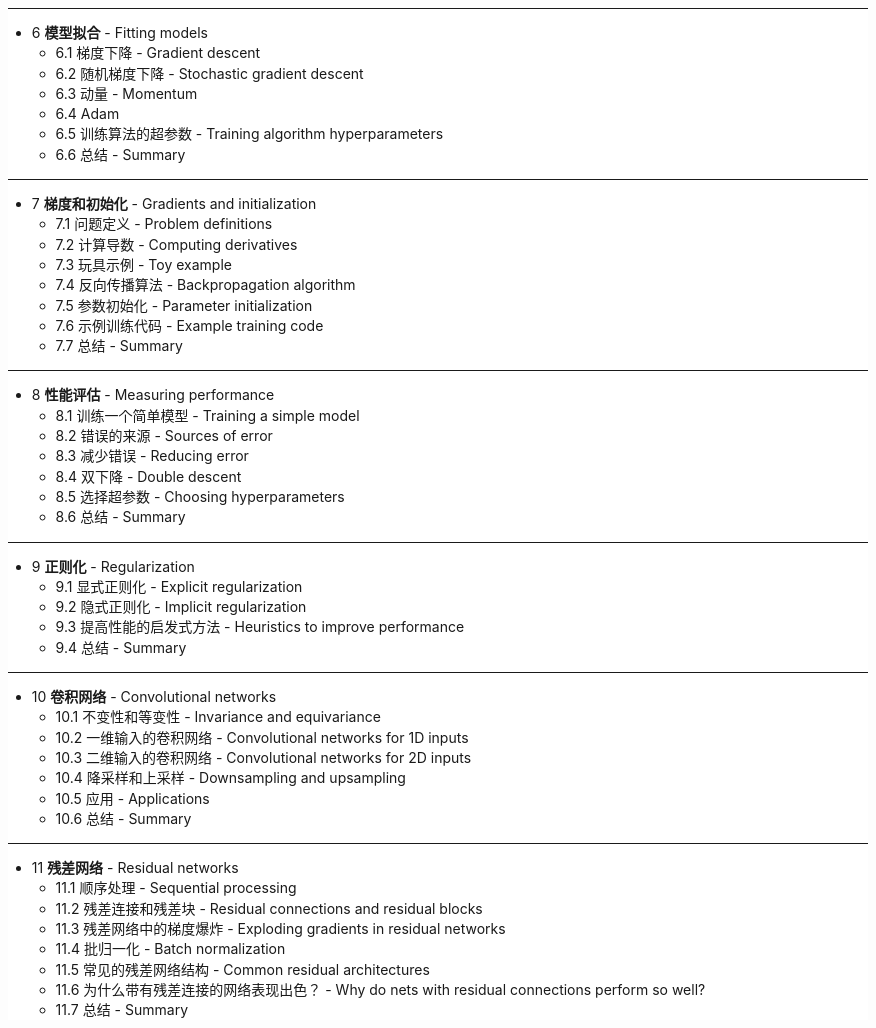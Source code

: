 ----

* 6 **模型拟合** - Fitting models
  * 6.1 梯度下降 - Gradient descent
  * 6.2 随机梯度下降 - Stochastic gradient descent
  * 6.3 动量 - Momentum
  * 6.4 Adam
  * 6.5 训练算法的超参数 - Training algorithm hyperparameters
  * 6.6 总结 - Summary

----

* 7 **梯度和初始化** - Gradients and initialization
  * 7.1 问题定义 - Problem definitions
  * 7.2 计算导数 - Computing derivatives
  * 7.3 玩具示例 - Toy example
  * 7.4 反向传播算法 - Backpropagation algorithm
  * 7.5 参数初始化 - Parameter initialization
  * 7.6 示例训练代码 - Example training code
  * 7.7 总结 - Summary

----

* 8 **性能评估** - Measuring performance
  * 8.1 训练一个简单模型 - Training a simple model
  * 8.2 错误的来源 - Sources of error
  * 8.3 减少错误 - Reducing error
  * 8.4 双下降 - Double descent
  * 8.5 选择超参数 - Choosing hyperparameters
  * 8.6 总结 - Summary

----

* 9 **正则化** - Regularization
  * 9.1 显式正则化 - Explicit regularization
  * 9.2 隐式正则化 - Implicit regularization
  * 9.3 提高性能的启发式方法 - Heuristics to improve performance
  * 9.4 总结 - Summary

----

* 10 **卷积网络** - Convolutional networks
  * 10.1 不变性和等变性 - Invariance and equivariance
  * 10.2 一维输入的卷积网络 - Convolutional networks for 1D inputs
  * 10.3 二维输入的卷积网络 - Convolutional networks for 2D inputs
  * 10.4 降采样和上采样 - Downsampling and upsampling
  * 10.5 应用 - Applications
  * 10.6 总结 - Summary

----

* 11 **残差网络** - Residual networks
  * 11.1 顺序处理 - Sequential processing
  * 11.2 残差连接和残差块 - Residual connections and residual blocks
  * 11.3 残差网络中的梯度爆炸 - Exploding gradients in residual networks
  * 11.4 批归一化 - Batch normalization
  * 11.5 常见的残差网络结构 - Common residual architectures
  * 11.6 为什么带有残差连接的网络表现出色？ - Why do nets with residual connections perform so well?
  * 11.7 总结 - Summary
